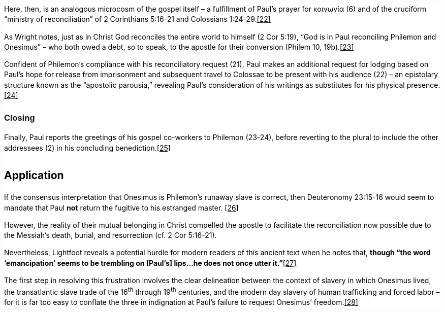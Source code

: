 <span style="color: #000000;">Here, then, is an analogous microcosm of the gospel itself – a fulfillment of Paul’s prayer for κοινωνία (6) and of the cruciform “ministry of reconciliation” of 2 Corinthians 5:16-21 and Colossians 1:24-29.<a title="" href="/Users/Joshua/Google%20Drive/Beeson/1%20Fall%202013/Biblical%20Interp/Papers/JoshuaSteeleEpistle.docx#_ftn22"><span style="color: #000000;">[22]</span></a> </span>

<span style="color: #000000;">As Wright notes, just as in Christ God reconciles the entire world to himself (2 Cor 5:19), “God is in Paul reconciling Philemon and Onesimus” – who both owed a debt, so to speak, to the apostle for their conversion (Philem 10, 19b).<a title="" href="/Users/Joshua/Google%20Drive/Beeson/1%20Fall%202013/Biblical%20Interp/Papers/JoshuaSteeleEpistle.docx#_ftn23"><span style="color: #000000;">[23]</span></a></span>

<span style="color: #000000;">Confident of Philemon’s compliance with his reconciliatory request (21), Paul makes an additional request for lodging based on Paul’s hope for release from imprisonment and subsequent travel to Colossae to be present with his audience (22) – an epistolary structure known as the “apostolic parousia,” revealing Paul’s consideration of his writings as substitutes for his physical presence.<a title="" href="/Users/Joshua/Google%20Drive/Beeson/1%20Fall%202013/Biblical%20Interp/Papers/JoshuaSteeleEpistle.docx#_ftn24"><span style="color: #000000;">[24]</span></a> </span>

### <span class="ez-toc-section" id="Closing"></span>Closing<span class="ez-toc-section-end"></span>

<span style="color: #000000;">Finally, Paul reports the greetings of his gospel co-workers to Philemon (23-24), before reverting to the plural to include the other addressees (2) in his concluding benediction.<a title="" href="/Users/Joshua/Google%20Drive/Beeson/1%20Fall%202013/Biblical%20Interp/Papers/JoshuaSteeleEpistle.docx#_ftn25"><span style="color: #000000;">[25]</span></a></span>

## <span class="ez-toc-section" id="Application"></span><span style="color: #000000;"><b>Application</b></span><span class="ez-toc-section-end"></span>

<span style="color: #000000;">If the consensus interpretation that Onesimus is Philemon’s runaway slave is correct, then Deuteronomy 23:15-16 would seem to mandate that Paul <strong>not</strong> return the fugitive to his estranged master. <a title="" href="/Users/Joshua/Google%20Drive/Beeson/1%20Fall%202013/Biblical%20Interp/Papers/JoshuaSteeleEpistle.docx#_ftn26"><span style="color: #000000;">[26]</span></a> </span>

<span style="color: #000000;">However, the reality of their mutual belonging in Christ compelled the apostle to facilitate the reconciliation now possible due to the Messiah’s death, burial, and resurrection (cf. 2 Cor 5:16-21). </span>

<span style="color: #000000;">Nevertheless, Lightfoot reveals a potential hurdle for modern readers of this ancient text when he notes that, <strong>though “the word ‘emancipation’ seems to be trembling on [Paul’s] lips…he does not once utter it.”</strong><a title="" href="/Users/Joshua/Google%20Drive/Beeson/1%20Fall%202013/Biblical%20Interp/Papers/JoshuaSteeleEpistle.docx#_ftn27"><span style="color: #000000;">[27]</span></a> </span>

<span style="color: #000000;">The first step in resolving this frustration involves the clear delineation between the context of slavery in which Onesimus lived, the transatlantic slave trade of the 16<sup>th</sup> through 19<sup>th</sup> centuries, and the modern day slavery of human trafficking and forced labor – for it is far too easy to conflate the three in indignation at Paul’s failure to request Onesimus’ freedom.<a title="" href="/Users/Joshua/Google%20Drive/Beeson/1%20Fall%202013/Biblical%20Interp/Papers/JoshuaSteeleEpistle.docx#_ftn28"><span style="color: #000000;">[28]</span></a> </span>


 [1]: /Users/Joshua/Google%20Drive/Beeson/1%20Fall%202013/Biblical%20Interp/Papers/JoshuaSteeleEpistle.docx#_ftn14 ""
 [2]: /Users/Joshua/Google%20Drive/Beeson/1%20Fall%202013/Biblical%20Interp/Papers/JoshuaSteeleEpistle.docx#_ftn15 ""